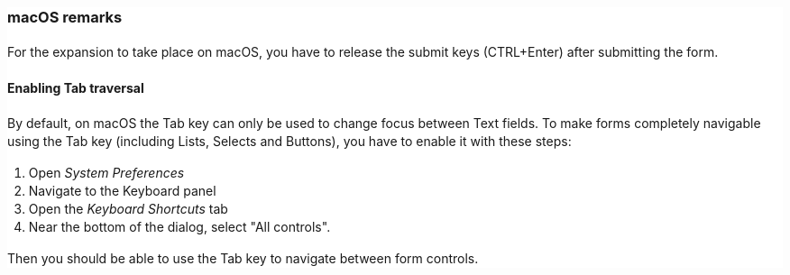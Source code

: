 ### macOS remarks

For the expansion to take place on macOS, you have to release the submit keys (CTRL+Enter) after submitting the form.

#### Enabling Tab traversal

By default, on macOS the Tab key can only be used to change focus between Text fields. To make forms completely navigable using the Tab key (including Lists, Selects and Buttons), you have to enable it with these steps:

1. Open *System Preferences*
2. Navigate to the Keyboard panel
3. Open the *Keyboard Shortcuts* tab
4. Near the bottom of the dialog, select "All controls".

Then you should be able to use the Tab key to navigate between form controls.